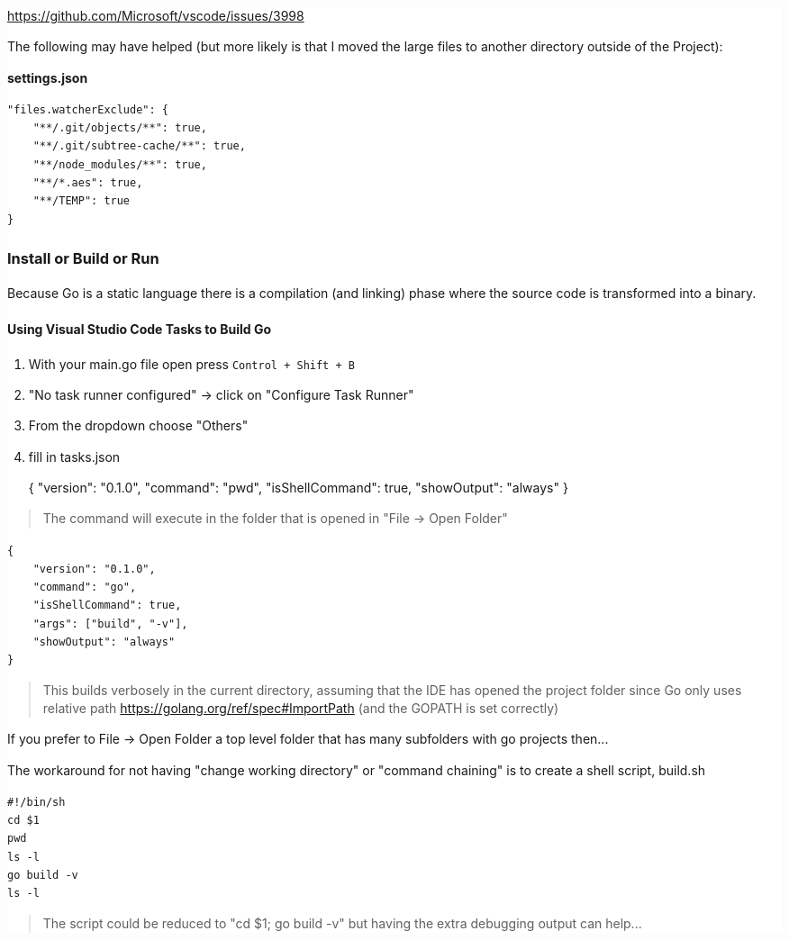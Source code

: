 <https://github.com/Microsoft/vscode/issues/3998>

The following may have helped (but more likely is that I moved the large files to another directory outside of the Project):

**settings.json**

    "files.watcherExclude": {
        "**/.git/objects/**": true,
        "**/.git/subtree-cache/**": true,
        "**/node_modules/**": true,
        "**/*.aes": true,
        "**/TEMP": true
    }


### Install or Build or Run

Because Go is a static language there is a compilation (and linking) phase where the source code is transformed into a binary.

#### Using Visual Studio Code Tasks to Build Go

1. With your main.go file open press `Control + Shift + B`
2. "No task runner configured" -> click on "Configure Task Runner"
3. From the dropdown choose "Others"
4. fill in tasks.json


    {
        "version": "0.1.0",
        "command": "pwd",
        "isShellCommand": true,
        "showOutput": "always"
    }
> The command will execute in the folder that is opened in "File -> Open Folder"

    {
        "version": "0.1.0",
        "command": "go",
        "isShellCommand": true,
        "args": ["build", "-v"],
        "showOutput": "always"
    }
> This builds verbosely in the current directory, assuming that the IDE has opened the project folder since Go only uses relative path <https://golang.org/ref/spec#ImportPath> (and the GOPATH is set correctly)


If you prefer to File -> Open Folder a top level folder that has many subfolders with go projects then...

The workaround for not having "change working directory" or "command chaining" is to create a shell script, build.sh

    #!/bin/sh
    cd $1
    pwd
    ls -l
    go build -v
    ls -l
> The script could be reduced to "cd $1; go build -v" but having the extra debugging output can help...
